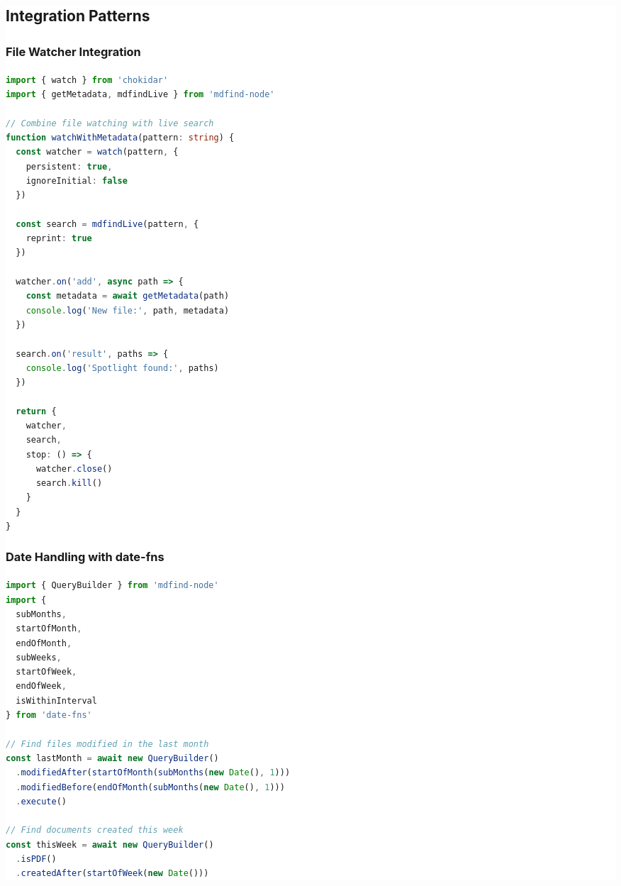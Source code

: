 ## Integration Patterns

### File Watcher Integration

```typescript
import { watch } from 'chokidar'
import { getMetadata, mdfindLive } from 'mdfind-node'

// Combine file watching with live search
function watchWithMetadata(pattern: string) {
  const watcher = watch(pattern, {
    persistent: true,
    ignoreInitial: false
  })

  const search = mdfindLive(pattern, {
    reprint: true
  })

  watcher.on('add', async path => {
    const metadata = await getMetadata(path)
    console.log('New file:', path, metadata)
  })

  search.on('result', paths => {
    console.log('Spotlight found:', paths)
  })

  return {
    watcher,
    search,
    stop: () => {
      watcher.close()
      search.kill()
    }
  }
}
```

### Date Handling with date-fns

```typescript
import { QueryBuilder } from 'mdfind-node'
import {
  subMonths,
  startOfMonth,
  endOfMonth,
  subWeeks,
  startOfWeek,
  endOfWeek,
  isWithinInterval
} from 'date-fns'

// Find files modified in the last month
const lastMonth = await new QueryBuilder()
  .modifiedAfter(startOfMonth(subMonths(new Date(), 1)))
  .modifiedBefore(endOfMonth(subMonths(new Date(), 1)))
  .execute()

// Find documents created this week
const thisWeek = await new QueryBuilder()
  .isPDF()
  .createdAfter(startOfWeek(new Date()))
```